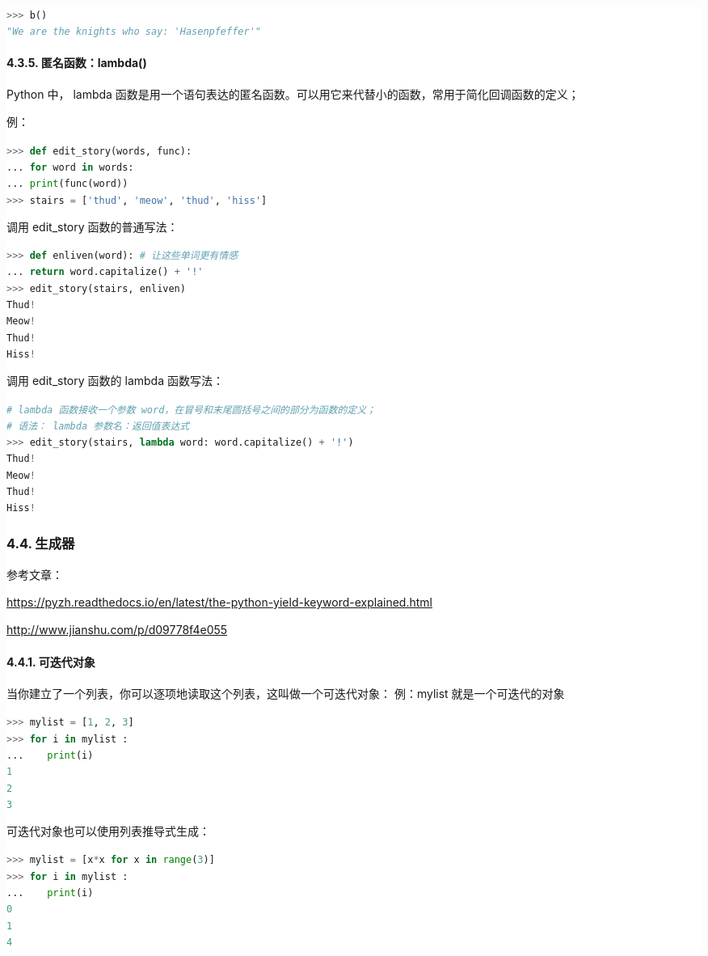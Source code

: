 ```python
>>> b()
"We are the knights who say: 'Hasenpfeffer'"
```

#### 4.3.5. 匿名函数：lambda()

Python 中， lambda 函数是用一个语句表达的匿名函数。可以用它来代替小的函数，常用于简化回调函数的定义；

例：
```python
>>> def edit_story(words, func):
... for word in words:
... print(func(word))
>>> stairs = ['thud', 'meow', 'thud', 'hiss']
```
调用 edit_story 函数的普通写法：
```python
>>> def enliven(word): # 让这些单词更有情感
... return word.capitalize() + '!'
>>> edit_story(stairs, enliven)
Thud!
Meow!
Thud!
Hiss!
```
调用 edit_story 函数的 lambda 函数写法：
```python
# lambda 函数接收一个参数 word，在冒号和末尾圆括号之间的部分为函数的定义；
# 语法： lambda 参数名：返回值表达式
>>> edit_story(stairs, lambda word: word.capitalize() + '!')
Thud!
Meow!
Thud!
Hiss!
```

### 4.4. 生成器

参考文章：

https://pyzh.readthedocs.io/en/latest/the-python-yield-keyword-explained.html 

http://www.jianshu.com/p/d09778f4e055 

#### 4.4.1. 可迭代对象

当你建立了一个列表，你可以逐项地读取这个列表，这叫做一个可迭代对象：
例：mylist 就是一个可迭代的对象
```python
>>> mylist = [1, 2, 3]
>>> for i in mylist :
...    print(i)
1
2
3
```
可迭代对象也可以使用列表推导式生成：
```python
>>> mylist = [x*x for x in range(3)]
>>> for i in mylist :
...    print(i)
0
1
4
```
